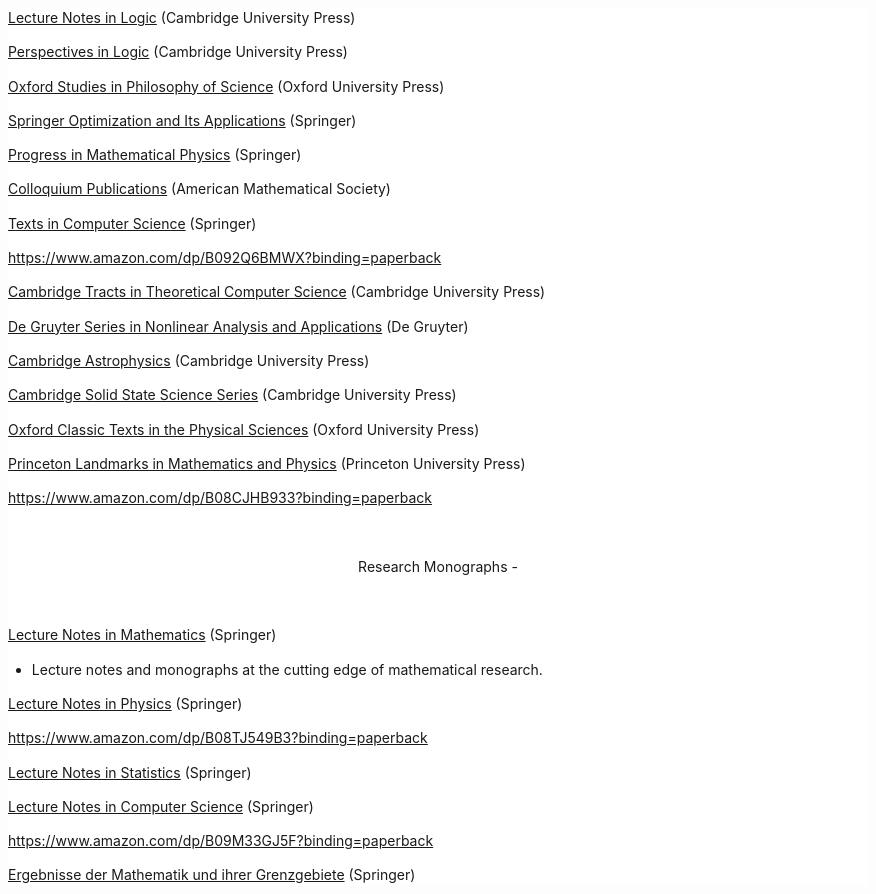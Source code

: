 <a href="https://www.cambridge.org/core/series/lecture-notes-in-logic/74CF21B1ED0749F746D1FF94A64E72FE">Lecture Notes in Logic</a> (Cambridge University Press)

<a href="https://www.cambridge.org/core/series/perspectives-in-logic/3A6749B684C8B0EB247EE22F8CA0FE25">Perspectives in Logic</a> (Cambridge University Press)

<a href="https://global.oup.com/academic/content/series/o/oxford-studies-in-philosophy-of-science-osps">Oxford Studies in Philosophy of Science</a> (Oxford University Press)

<a href="https://www.springer.com/series/7393">Springer Optimization and Its Applications</a> (Springer)

<a href="https://www.springer.com/series/4813">Progress in Mathematical Physics</a> (Springer)

<a href="https://bookstore.ams.org/coll">Colloquium Publications</a> (American Mathematical Society)

<a href="https://www.springer.com/series/3191">Texts in Computer Science</a> (Springer)

https://www.amazon.com/dp/B092Q6BMWX?binding=paperback

<a href="https://www.cambridge.org/core/series/cambridge-tracts-in-theoretical-computer-science/B52C704774634A9055CF14400EB57C77">Cambridge Tracts in Theoretical Computer Science</a> (Cambridge University Press)

<a href="https://www.degruyter.com/serial/gsnaa-b/html">De Gruyter Series in Nonlinear Analysis and Applications</a> (De Gruyter)

<a href="https://www.cambridge.org/core/series/cambridge-astrophysics/DE1EDE22CE85150D1D3A1580215E6720">Cambridge Astrophysics</a> (Cambridge University Press)

<a href="https://www.cambridge.org/core/series/cambridge-solid-state-science-series/15578EB84CFFE1E28B53BC6E414BC333">Cambridge Solid State Science Series</a> (Cambridge University Press)

<a href="https://global.oup.com/academic/content/series/o/oxford-classic-texts-in-the-physical-sciences-octps">Oxford Classic Texts in the Physical Sciences</a> (Oxford University Press)

<a href="https://press.princeton.edu/series/princeton-landmarks-in-mathematics-and-physics">Princeton Landmarks in Mathematics and Physics</a> (Princeton University Press)

https://www.amazon.com/dp/B08CJHB933?binding=paperback


<br>
<p style="text-align: center">Research Monographs -</p>
<br>

<a href="https://www.springer.com/series/304">Lecture Notes in Mathematics</a> (Springer)

* Lecture notes and monographs at the cutting edge of mathematical research.

<a href="https://www.springer.com/series/5304">Lecture Notes in Physics</a> (Springer)

https://www.amazon.com/dp/B08TJ549B3?binding=paperback

<a href="https://www.springer.com/series/694">Lecture Notes in Statistics</a> (Springer)

<a href="https://www.springer.com/series/558">Lecture Notes in Computer Science</a> (Springer)

https://www.amazon.com/dp/B09M33GJ5F?binding=paperback

<a href="https://www.springer.com/series/728">Ergebnisse der Mathematik und ihrer Grenzgebiete</a> (Springer)
